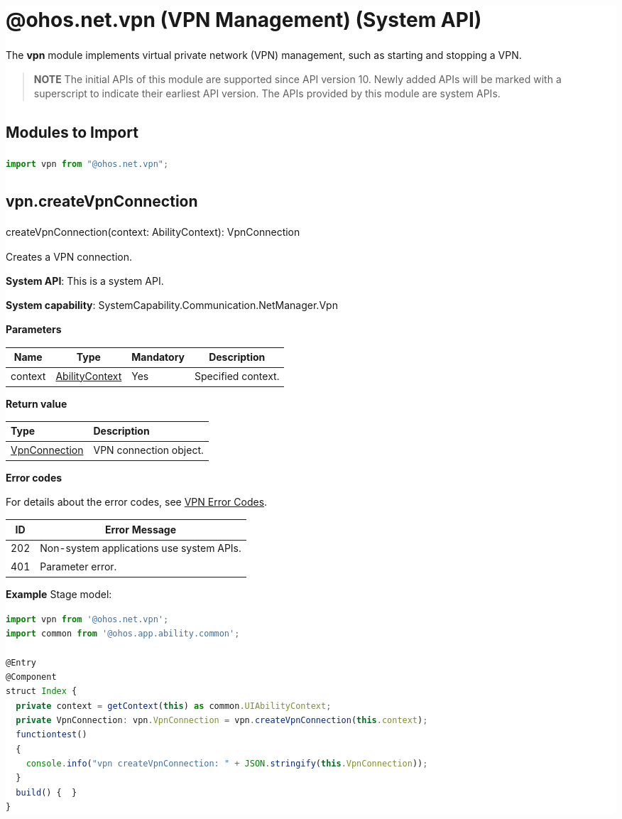 # @ohos.net.vpn (VPN Management) (System API)

The **vpn** module implements virtual private network (VPN) management, such as starting and stopping a VPN.

> **NOTE**
> The initial APIs of this module are supported since API version 10. Newly added APIs will be marked with a superscript to indicate their earliest API version.
> The APIs provided by this module are system APIs.

## Modules to Import

```js
import vpn from "@ohos.net.vpn";
```

## vpn.createVpnConnection

createVpnConnection(context: AbilityContext): VpnConnection

Creates a VPN connection.

**System API**: This is a system API.

**System capability**: SystemCapability.Communication.NetManager.Vpn

**Parameters**

| Name | Type                                                                            | Mandatory| Description        |
| ------- | -------------------------------------------------------------------------------- | ---- | ------------ |
| context | [AbilityContext](../apis-ability-kit/js-apis-inner-application-uiAbilityContext.md#uiabilitycontext) | Yes  | Specified context.|

**Return value**

| Type                           | Description                   |
| :------------------------------ | :---------------------- |
| [VpnConnection](#vpnconnection) | VPN connection object.|

**Error codes**

For details about the error codes, see [VPN Error Codes](errorcode-net-vpn.md).

| ID| Error Message        |
| --------- | ---------------- |
| 202       | Non-system applications use system APIs.         |
| 401       | Parameter error.                                 |

**Example**
Stage model:

```ts
import vpn from '@ohos.net.vpn';
import common from '@ohos.app.ability.common';

@Entry
@Component
struct Index {
  private context = getContext(this) as common.UIAbilityContext;
  private VpnConnection: vpn.VpnConnection = vpn.createVpnConnection(this.context);
  functiontest()
  {
    console.info("vpn createVpnConnection: " + JSON.stringify(this.VpnConnection));
  }
  build() {  }
}
```
